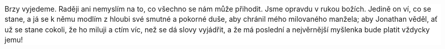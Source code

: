   

Brzy vyjedeme. Raději ani nemyslím na to, co všechno se nám může přihodit. Jsme opravdu v rukou božích. Jedině on ví, co se stane, a já se k němu modlím z hloubi své smutné a pokorné duše, aby chránil mého milovaného manžela; aby Jonathan věděl, ať už se stane cokoli, že ho miluji a ctím víc, než se dá slovy vyjádřit, a že má poslední a nejvěrnější myšlenka bude platit vždycky jemu!
